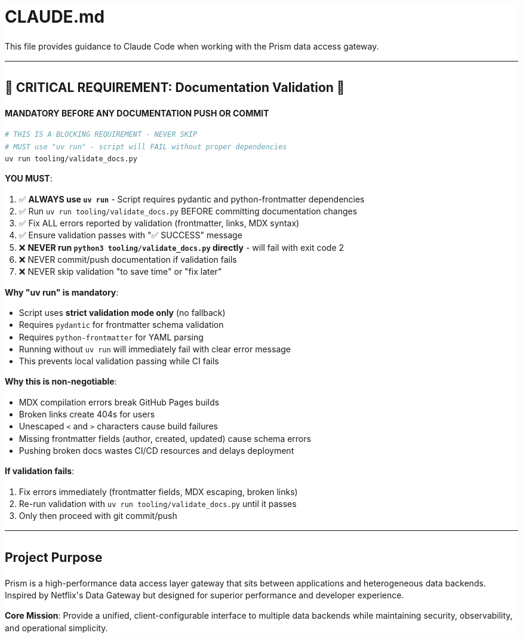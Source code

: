 # CLAUDE.md

This file provides guidance to Claude Code when working with the Prism data access gateway.

---

## 🚨 CRITICAL REQUIREMENT: Documentation Validation 🚨

**MANDATORY BEFORE ANY DOCUMENTATION PUSH OR COMMIT**

```bash
# THIS IS A BLOCKING REQUIREMENT - NEVER SKIP
# MUST use "uv run" - script will FAIL without proper dependencies
uv run tooling/validate_docs.py
```

**YOU MUST**:
1. ✅ **ALWAYS use `uv run`** - Script requires pydantic and python-frontmatter dependencies
2. ✅ Run `uv run tooling/validate_docs.py` BEFORE committing documentation changes
3. ✅ Fix ALL errors reported by validation (frontmatter, links, MDX syntax)
4. ✅ Ensure validation passes with "✅ SUCCESS" message
5. ❌ **NEVER run `python3 tooling/validate_docs.py` directly** - will fail with exit code 2
6. ❌ NEVER commit/push documentation if validation fails
7. ❌ NEVER skip validation "to save time" or "fix later"

**Why "uv run" is mandatory**:
- Script uses **strict validation mode only** (no fallback)
- Requires `pydantic` for frontmatter schema validation
- Requires `python-frontmatter` for YAML parsing
- Running without `uv run` will immediately fail with clear error message
- This prevents local validation passing while CI fails

**Why this is non-negotiable**:
- MDX compilation errors break GitHub Pages builds
- Broken links create 404s for users
- Unescaped `<` and `>` characters cause build failures
- Missing frontmatter fields (author, created, updated) cause schema errors
- Pushing broken docs wastes CI/CD resources and delays deployment

**If validation fails**:
1. Fix errors immediately (frontmatter fields, MDX escaping, broken links)
2. Re-run validation with `uv run tooling/validate_docs.py` until it passes
3. Only then proceed with git commit/push

---

## Project Purpose

Prism is a high-performance data access layer gateway that sits between applications and heterogeneous data backends. Inspired by Netflix's Data Gateway but designed for superior performance and developer experience.

**Core Mission**: Provide a unified, client-configurable interface to multiple data backends while maintaining security, observability, and operational simplicity.
